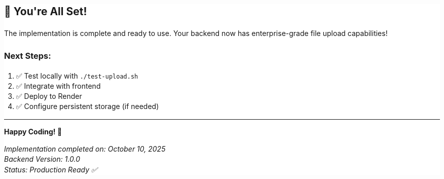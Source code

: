 
## 🎉 You're All Set!

The implementation is complete and ready to use. Your backend now has enterprise-grade file upload capabilities!

### Next Steps:

1. ✅ Test locally with `./test-upload.sh`
2. ✅ Integrate with frontend
3. ✅ Deploy to Render
4. ✅ Configure persistent storage (if needed)

---

**Happy Coding! 🚀**

*Implementation completed on: October 10, 2025*  
*Backend Version: 1.0.0*  
*Status: Production Ready ✅*

